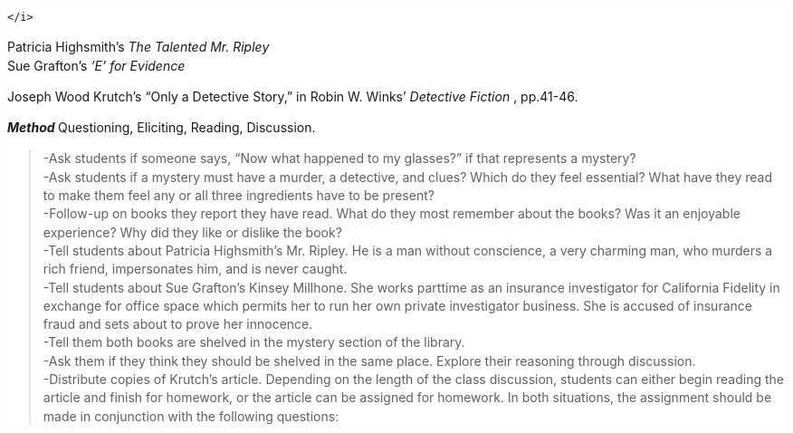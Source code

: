     </i>
   </i>
  </b>
  Patricia Highsmith’s
  <i>
   The Talented Mr. Ripley
  </i>
  <br/>
  <span class="indent">
  </span>
  Sue Grafton’s
  <i>
   ’E’ for Evidence
  </i>
 </p>
 <p>
  <span class="indent">
  </span>
  Joseph Wood Krutch’s “Only a Detective Story,” in Robin W. Winks’
  <i>
   Detective Fiction
  </i>
  , pp.41-46.
 </p>
<p>
  <b>
   <i>
    <i>
     <b>
      Method
     </b>
    </i>
   </i>
  </b>
  Questioning, Eliciting, Reading, Discussion.
  <br/>
 </p>
 <blockquote>
  <dl>
   <dt>
    -Ask students if someone says, “Now what happened to my glasses?” if that represents a mystery?
    <dt>
     -Ask students if a mystery must have a murder, a detective, and clues? Which do they feel essential? What have they read to make them feel any or all three ingredients have to be present?
     <dt>
      -Follow-up on books they report they have read. What do they most remember about the books? Was it an enjoyable experience? Why did they like or dislike the book?
      <dt>
       -Tell students about Patricia Highsmith’s Mr. Ripley. He is a man without conscience, a very charming man, who murders a rich friend, impersonates him, and is never caught.
       <dt>
        -Tell students about Sue Grafton’s Kinsey Millhone. She works parttime as an insurance investigator for California Fidelity in exchange for office space which permits her to run her own private investigator business. She is accused of insurance fraud and sets about to prove her innocence.
        <dt>
         -Tell them both books are shelved in the mystery section of the library.
         <dt>
          -Ask them if they think they should be shelved in the same place. Explore their reasoning through discussion.
          <dt>
           -Distribute copies of Krutch’s article. Depending on the length of the class discussion, students can either begin reading the article and finish for homework, or the article can be assigned for homework. In both situations, the assignment should be made in conjunction with the following questions:
          </dt>